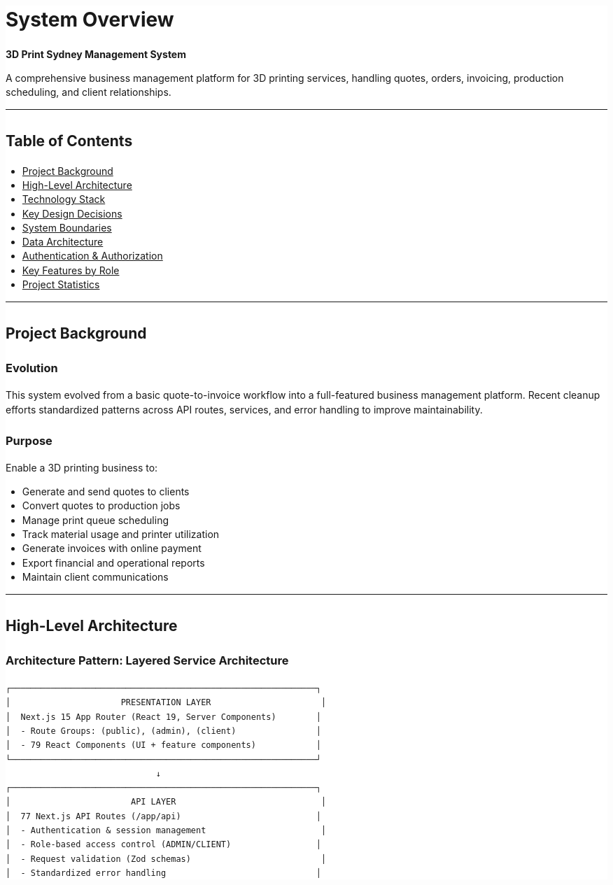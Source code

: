 # System Overview

**3D Print Sydney Management System**

A comprehensive business management platform for 3D printing services, handling quotes, orders, invoicing, production scheduling, and client relationships.

---

## Table of Contents

- [Project Background](#project-background)
- [High-Level Architecture](#high-level-architecture)
- [Technology Stack](#technology-stack)
- [Key Design Decisions](#key-design-decisions)
- [System Boundaries](#system-boundaries)
- [Data Architecture](#data-architecture)
- [Authentication & Authorization](#authentication--authorization)
- [Key Features by Role](#key-features-by-role)
- [Project Statistics](#project-statistics)

---

## Project Background

### Evolution

This system evolved from a basic quote-to-invoice workflow into a full-featured business management platform. Recent cleanup efforts standardized patterns across API routes, services, and error handling to improve maintainability.

### Purpose

Enable a 3D printing business to:
- Generate and send quotes to clients
- Convert quotes to production jobs
- Manage print queue scheduling
- Track material usage and printer utilization
- Generate invoices with online payment
- Export financial and operational reports
- Maintain client communications

---

## High-Level Architecture

### Architecture Pattern: Layered Service Architecture

```
┌─────────────────────────────────────────────────────────────┐
│                      PRESENTATION LAYER                      │
│  Next.js 15 App Router (React 19, Server Components)        │
│  - Route Groups: (public), (admin), (client)                │
│  - 79 React Components (UI + feature components)            │
└─────────────────────────────────────────────────────────────┘
                              ↓
┌─────────────────────────────────────────────────────────────┐
│                        API LAYER                             │
│  77 Next.js API Routes (/app/api)                           │
│  - Authentication & session management                       │
│  - Role-based access control (ADMIN/CLIENT)                 │
│  - Request validation (Zod schemas)                          │
│  - Standardized error handling                              │
```